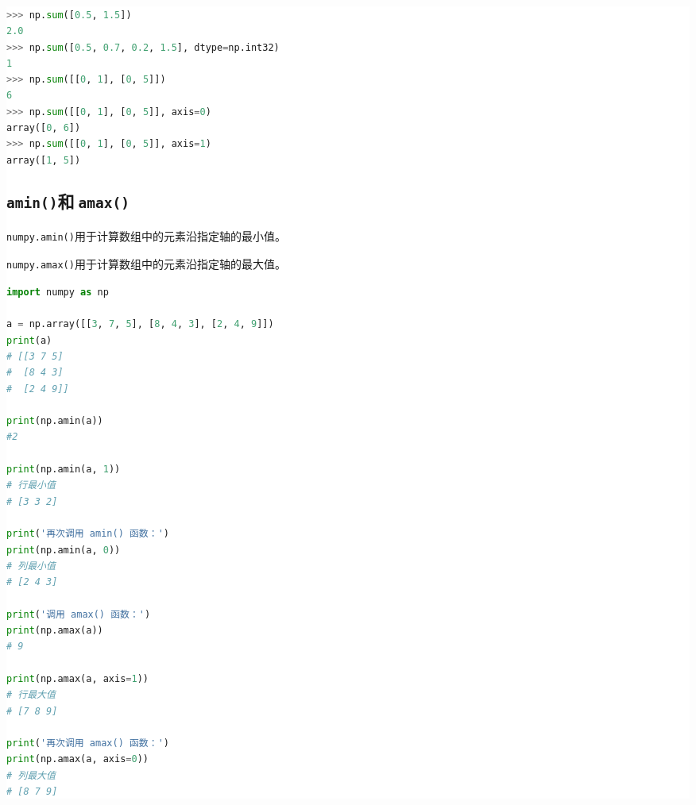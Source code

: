 ```python
>>> np.sum([0.5, 1.5])
2.0
>>> np.sum([0.5, 0.7, 0.2, 1.5], dtype=np.int32)
1
>>> np.sum([[0, 1], [0, 5]])
6
>>> np.sum([[0, 1], [0, 5]], axis=0)
array([0, 6])
>>> np.sum([[0, 1], [0, 5]], axis=1)
array([1, 5])

```

## `amin()`和 `amax()`

`numpy.amin()`用于计算数组中的元素沿指定轴的最小值。

`numpy.amax()`用于计算数组中的元素沿指定轴的最大值。

```python
import numpy as np

a = np.array([[3, 7, 5], [8, 4, 3], [2, 4, 9]])
print(a)
# [[3 7 5]
#  [8 4 3]
#  [2 4 9]]

print(np.amin(a))
#2

print(np.amin(a, 1))
# 行最小值
# [3 3 2]

print('再次调用 amin() 函数：')
print(np.amin(a, 0))
# 列最小值
# [2 4 3]

print('调用 amax() 函数：')
print(np.amax(a))
# 9

print(np.amax(a, axis=1))
# 行最大值
# [7 8 9]

print('再次调用 amax() 函数：')
print(np.amax(a, axis=0))
# 列最大值
# [8 7 9]

```
